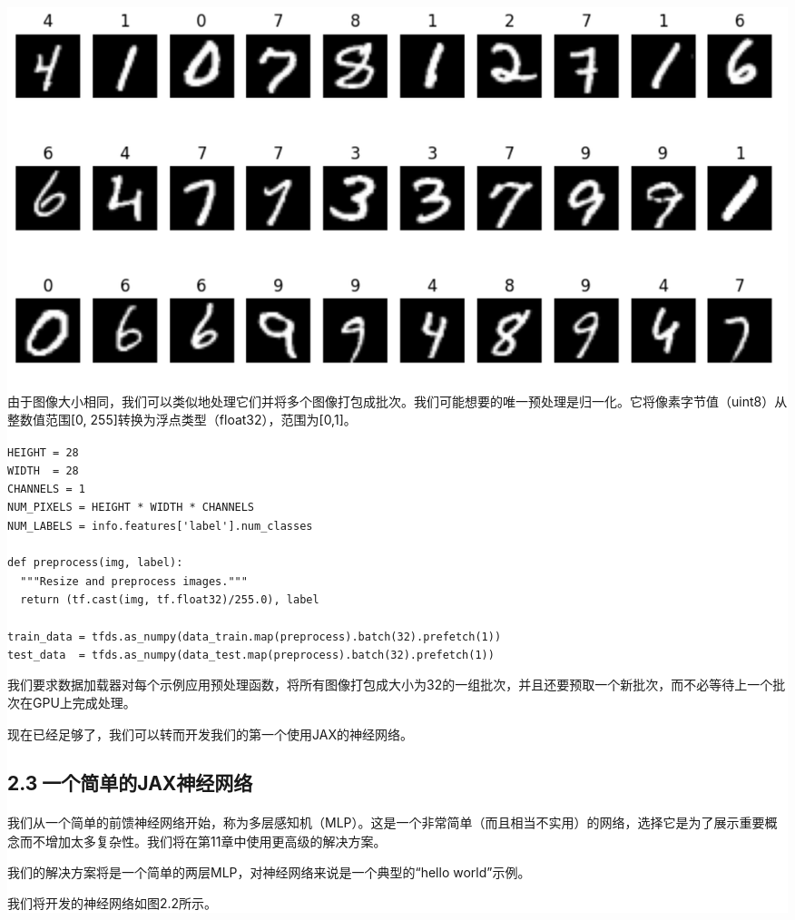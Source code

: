 <a>![](/img/jaxinaction/ch2/1.png)</a>

由于图像大小相同，我们可以类似地处理它们并将多个图像打包成批次。我们可能想要的唯一预处理是归一化。它将像素字节值（uint8）从整数值范围[0, 255]转换为浮点类型（float32），范围为[0,1]。

```
HEIGHT = 28
WIDTH  = 28
CHANNELS = 1
NUM_PIXELS = HEIGHT * WIDTH * CHANNELS
NUM_LABELS = info.features['label'].num_classes

def preprocess(img, label):
  """Resize and preprocess images."""
  return (tf.cast(img, tf.float32)/255.0), label

train_data = tfds.as_numpy(data_train.map(preprocess).batch(32).prefetch(1))
test_data  = tfds.as_numpy(data_test.map(preprocess).batch(32).prefetch(1))
```

我们要求数据加载器对每个示例应用预处理函数，将所有图像打包成大小为32的一组批次，并且还要预取一个新批次，而不必等待上一个批次在GPU上完成处理。

现在已经足够了，我们可以转而开发我们的第一个使用JAX的神经网络。

## 2.3 一个简单的JAX神经网络

我们从一个简单的前馈神经网络开始，称为多层感知机（MLP）。这是一个非常简单（而且相当不实用）的网络，选择它是为了展示重要概念而不增加太多复杂性。我们将在第11章中使用更高级的解决方案。

我们的解决方案将是一个简单的两层MLP，对神经网络来说是一个典型的“hello world”示例。

我们将开发的神经网络如图2.2所示。
